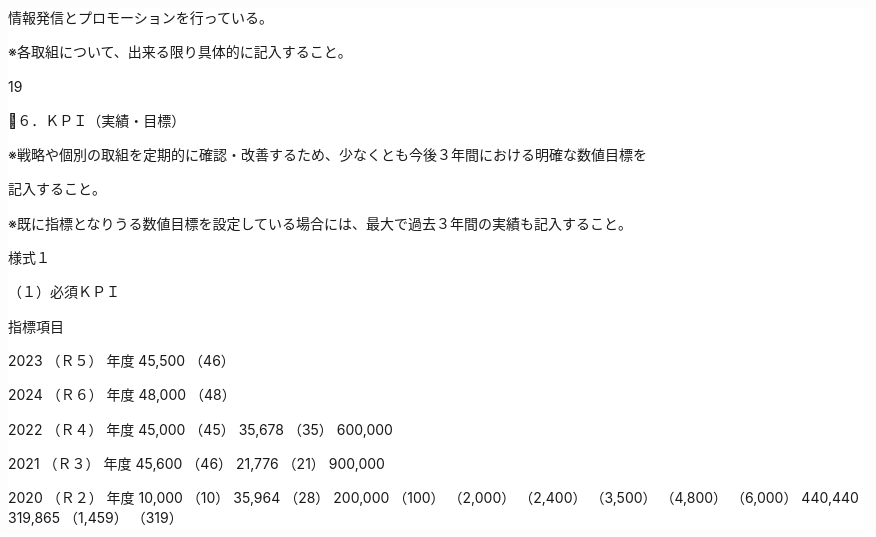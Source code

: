 情報発信とプロモーションを行っている。

※各取組について、出来る限り具体的に記入すること。

19

６．ＫＰＩ（実績・目標）

※戦略や個別の取組を定期的に確認・改善するため、少なくとも今後３年間における明確な数値目標を

記入すること。

※既に指標となりうる数値目標を設定している場合には、最大で過去３年間の実績も記入すること。

様式１

（１）必須ＫＰＩ

指標項目

2023
（Ｒ５）
年度
45,500
（46）

2024
（Ｒ６）
年度
48,000
（48）

2022
（Ｒ４）
年度
45,000
（45）
35,678
（35）
600,000

2021
（Ｒ３）
年度
45,600
（46）
21,776
（21）
900,000

2020
（Ｒ２）
年度
10,000
（10）
35,964
（28）
200,000
（100）  （2,000）  （2,400）  （3,500）  （4,800）  （6,000）
440,440
319,865
（1,459）  （319）
